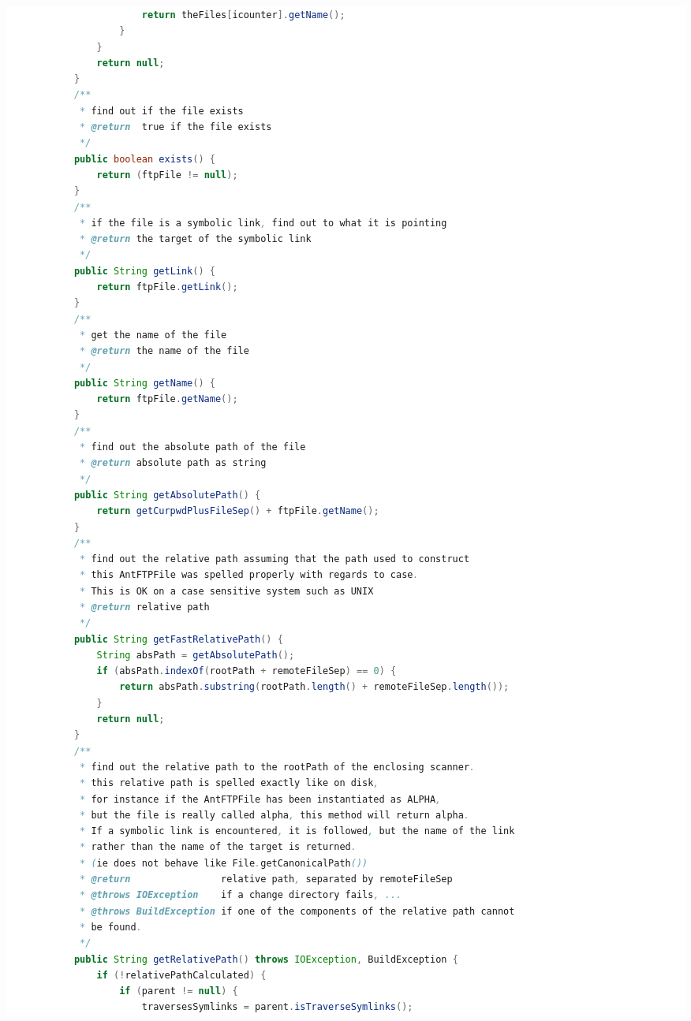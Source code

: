 ```java
                        return theFiles[icounter].getName();
                    }
                }
                return null;
            }
            /**
             * find out if the file exists
             * @return  true if the file exists
             */
            public boolean exists() {
                return (ftpFile != null);
            }
            /**
             * if the file is a symbolic link, find out to what it is pointing
             * @return the target of the symbolic link
             */
            public String getLink() {
                return ftpFile.getLink();
            }
            /**
             * get the name of the file
             * @return the name of the file
             */
            public String getName() {
                return ftpFile.getName();
            }
            /**
             * find out the absolute path of the file
             * @return absolute path as string
             */
            public String getAbsolutePath() {
                return getCurpwdPlusFileSep() + ftpFile.getName();
            }
            /**
             * find out the relative path assuming that the path used to construct
             * this AntFTPFile was spelled properly with regards to case.
             * This is OK on a case sensitive system such as UNIX
             * @return relative path
             */
            public String getFastRelativePath() {
                String absPath = getAbsolutePath();
                if (absPath.indexOf(rootPath + remoteFileSep) == 0) {
                    return absPath.substring(rootPath.length() + remoteFileSep.length());
                }
                return null;
            }
            /**
             * find out the relative path to the rootPath of the enclosing scanner.
             * this relative path is spelled exactly like on disk,
             * for instance if the AntFTPFile has been instantiated as ALPHA,
             * but the file is really called alpha, this method will return alpha.
             * If a symbolic link is encountered, it is followed, but the name of the link
             * rather than the name of the target is returned.
             * (ie does not behave like File.getCanonicalPath())
             * @return                relative path, separated by remoteFileSep
             * @throws IOException    if a change directory fails, ...
             * @throws BuildException if one of the components of the relative path cannot
             * be found.
             */
            public String getRelativePath() throws IOException, BuildException {
                if (!relativePathCalculated) {
                    if (parent != null) {
                        traversesSymlinks = parent.isTraverseSymlinks();
```